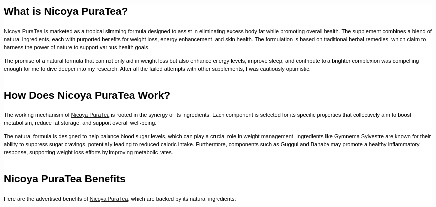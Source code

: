 </figure>
<h2 class="wp-block-heading" style="-webkit-text-stroke-width: 0px; color: black; font-family: Verdana, Arial, Helvetica, sans-serif; font-style: normal; font-variant-caps: normal; font-variant-ligatures: normal; letter-spacing: normal; orphans: 2; text-align: start; text-decoration-color: initial; text-decoration-style: initial; text-decoration-thickness: initial; text-indent: 0px; text-transform: none; white-space: normal; widows: 2; word-spacing: 0px;"><strong>What is Nicoya PuraTea?</strong></h2>
<p style="-webkit-text-stroke-width: 0px; color: black; font-family: Verdana, Arial, Helvetica, sans-serif; font-size: 11px; font-style: normal; font-variant-caps: normal; font-variant-ligatures: normal; font-weight: 400; letter-spacing: normal; orphans: 2; text-align: start; text-decoration-color: initial; text-decoration-style: initial; text-decoration-thickness: initial; text-indent: 0px; text-transform: none; white-space: normal; widows: 2; word-spacing: 0px;"><a href="https://nicoya-puratea-report.clubeo.com/">Nicoya PuraTea</a> is marketed as a tropical slimming formula designed to assist in eliminating excess body fat while promoting overall health. The supplement combines a blend of natural ingredients, each with purported benefits for weight loss, energy enhancement, and skin health. The formulation is based on traditional herbal remedies, which claim to harness the power of nature to support various health goals.</p>
<p style="-webkit-text-stroke-width: 0px; color: black; font-family: Verdana, Arial, Helvetica, sans-serif; font-size: 11px; font-style: normal; font-variant-caps: normal; font-variant-ligatures: normal; font-weight: 400; letter-spacing: normal; orphans: 2; text-align: start; text-decoration-color: initial; text-decoration-style: initial; text-decoration-thickness: initial; text-indent: 0px; text-transform: none; white-space: normal; widows: 2; word-spacing: 0px;">The promise of a natural formula that can not only aid in weight loss but also enhance energy levels, improve sleep, and contribute to a brighter complexion was compelling enough for me to dive deeper into my research. After all the failed attempts with other supplements, I was cautiously optimistic.</p>
<h2 class="wp-block-heading" style="-webkit-text-stroke-width: 0px; color: black; font-family: Verdana, Arial, Helvetica, sans-serif; font-style: normal; font-variant-caps: normal; font-variant-ligatures: normal; letter-spacing: normal; orphans: 2; text-align: start; text-decoration-color: initial; text-decoration-style: initial; text-decoration-thickness: initial; text-indent: 0px; text-transform: none; white-space: normal; widows: 2; word-spacing: 0px;"><strong>How Does Nicoya PuraTea Work?</strong></h2>
<p style="-webkit-text-stroke-width: 0px; color: black; font-family: Verdana, Arial, Helvetica, sans-serif; font-size: 11px; font-style: normal; font-variant-caps: normal; font-variant-ligatures: normal; font-weight: 400; letter-spacing: normal; orphans: 2; text-align: start; text-decoration-color: initial; text-decoration-style: initial; text-decoration-thickness: initial; text-indent: 0px; text-transform: none; white-space: normal; widows: 2; word-spacing: 0px;">The working mechanism of <a href="https://nicoya-puratea-reviews.webflow.io/">Nicoya PuraTea</a> is rooted in the synergy of its ingredients. Each component is selected for its specific properties that collectively aim to boost metabolism, reduce fat storage, and support overall well-being.</p>
<p style="-webkit-text-stroke-width: 0px; color: black; font-family: Verdana, Arial, Helvetica, sans-serif; font-size: 11px; font-style: normal; font-variant-caps: normal; font-variant-ligatures: normal; font-weight: 400; letter-spacing: normal; orphans: 2; text-align: start; text-decoration-color: initial; text-decoration-style: initial; text-decoration-thickness: initial; text-indent: 0px; text-transform: none; white-space: normal; widows: 2; word-spacing: 0px;">The natural formula is designed to help balance blood sugar levels, which can play a crucial role in weight management. Ingredients like Gymnema Sylvestre are known for their ability to suppress sugar cravings, potentially leading to reduced caloric intake. Furthermore, components such as Guggul and Banaba may promote a healthy inflammatory response,&nbsp;supporting weight loss&nbsp;efforts by improving metabolic rates.</p>
<h2 style="-webkit-text-stroke-width: 0px; color: black; font-family: Verdana, Arial, Helvetica, sans-serif; font-style: normal; font-variant-caps: normal; font-variant-ligatures: normal; letter-spacing: normal; orphans: 2; text-align: start; text-decoration-color: initial; text-decoration-style: initial; text-decoration-thickness: initial; text-indent: 0px; text-transform: none; white-space: normal; widows: 2; word-spacing: 0px;"><strong>Nicoya PuraTea Benefits</strong></h2>
<p style="-webkit-text-stroke-width: 0px; color: black; font-family: Verdana, Arial, Helvetica, sans-serif; font-size: 11px; font-style: normal; font-variant-caps: normal; font-variant-ligatures: normal; font-weight: 400; letter-spacing: normal; orphans: 2; text-align: start; text-decoration-color: initial; text-decoration-style: initial; text-decoration-thickness: initial; text-indent: 0px; text-transform: none; white-space: normal; widows: 2; word-spacing: 0px;">Here are the advertised benefits of <a href="https://nicoya-puratea-report.clubeo.com/page/nicoya-puratea-1-weight-loss-tea-new-weight-loss-hack-nicoya-puratea.html">Nicoya PuraTea</a>, which are backed by its natural ingredients:</p>